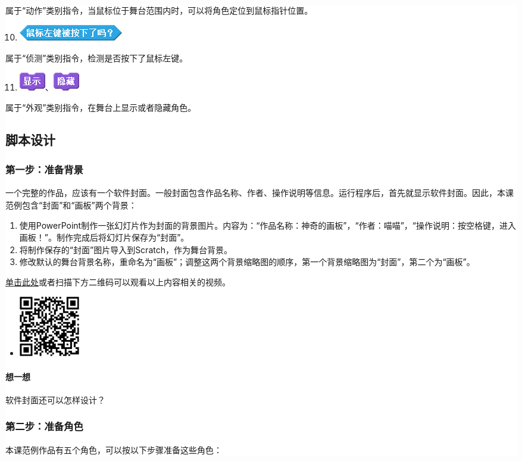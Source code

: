 属于“动作”类别指令，当鼠标位于舞台范围内时，可以将角色定位到鼠标指针位置。



10. ![](img/9-10.png) 

属于“侦测”类别指令，检测是否按下了鼠标左键。



11. ![](img/9-11.png)、![](img/9-12.png) 

属于“外观”类别指令，在舞台上显示或者隐藏角色。





## 脚本设计

### 第一步：准备背景

一个完整的作品，应该有一个软件封面。一般封面包含作品名称、作者、操作说明等信息。运行程序后，首先就显示软件封面。因此，本课范例包含“封面”和“画板”两个背景：

1. 使用PowerPoint制作一张幻灯片作为封面的背景图片。内容为：“作品名称：神奇的画板”，“作者：喵喵”，“操作说明：按空格键，进入画板！”。制作完成后将幻灯片保存为“封面”。
2. 将制作保存的“封面”图片导入到Scratch，作为舞台背景。
3. 修改默认的舞台背景名称，重命名为“画板”；调整这两个背景缩略图的顺序，第一个背景缩略图为“封面”，第二个为“画板”。



[单击此处](http://haohaodada.com/video/a20902.php)或者扫描下方二维码可以观看以上内容相关的视频。

* ![](img/a20902.png) 





 #### 想一想

 软件封面还可以怎样设计？






### 第二步：准备角色

本课范例作品有五个角色，可以按以下步骤准备这些角色：
